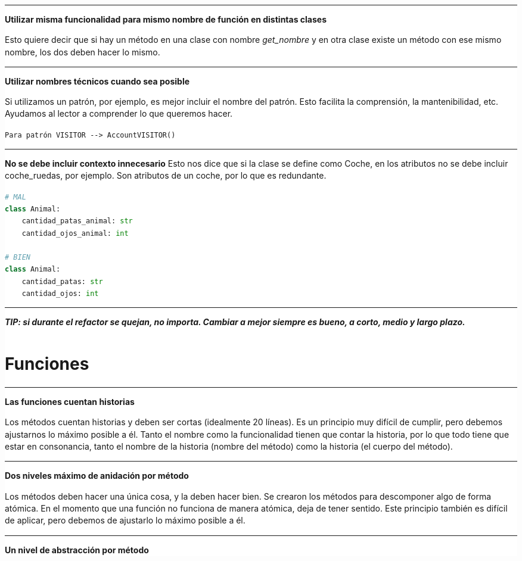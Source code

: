 ````python
````
___
**Utilizar misma funcionalidad para mismo nombre de función en distintas clases**

Esto quiere decir que si hay un método en una clase con nombre *get_nombre* 
y en otra clase existe un método con ese mismo nombre, los dos deben hacer lo
mismo.

___
**Utilizar nombres técnicos cuando sea posible**

Si utilizamos un patrón, por ejemplo, es mejor incluir el nombre del patrón. Esto
facilita la comprensión, la mantenibilidad, etc. Ayudamos al lector a comprender
lo que queremos hacer.
```
Para patrón VISITOR --> AccountVISITOR()
```
___
**No se debe incluir contexto innecesario**
Esto nos dice que si la clase se define como Coche, en los atributos no se debe
incluir coche_ruedas, por ejemplo. Son atributos de un coche, por lo que es
redundante.
````python
# MAL
class Animal:
    cantidad_patas_animal: str
    cantidad_ojos_animal: int
    
# BIEN
class Animal:
    cantidad_patas: str
    cantidad_ojos: int
````
___
***TIP: si durante el refactor se quejan, no importa. Cambiar a mejor siempre 
es bueno, a corto, medio y largo plazo.***


# Funciones
___
**Las funciones cuentan historias**

Los métodos cuentan historias y deben ser cortas (idealmente 20 líneas). Es un
principio muy difícil de cumplir, pero debemos ajustarnos lo máximo posible a él.
Tanto el nombre como la funcionalidad tienen que contar la historia, por lo que
todo tiene que estar en consonancia, tanto el nombre de la historia (nombre del
método) como la historia (el cuerpo del método).
___
**Dos niveles máximo de anidación por método**

Los métodos deben hacer una única cosa, y la deben hacer bien. Se crearon los 
métodos para descomponer algo de forma atómica. En el momento que una función
no funciona de manera atómica, deja de tener sentido. Este principio también es
difícil de aplicar, pero debemos de ajustarlo lo máximo posible a él.
___
**Un nivel de abstracción por método**
